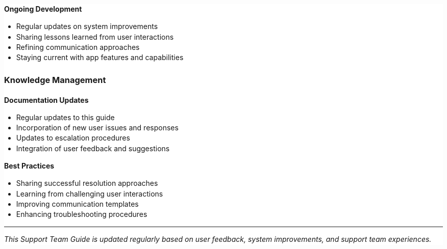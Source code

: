 **Ongoing Development**
- Regular updates on system improvements
- Sharing lessons learned from user interactions
- Refining communication approaches
- Staying current with app features and capabilities

### Knowledge Management

**Documentation Updates**
- Regular updates to this guide
- Incorporation of new user issues and responses
- Updates to escalation procedures
- Integration of user feedback and suggestions

**Best Practices**
- Sharing successful resolution approaches
- Learning from challenging user interactions
- Improving communication templates
- Enhancing troubleshooting procedures

---

*This Support Team Guide is updated regularly based on user feedback, system improvements, and support team experiences.*
